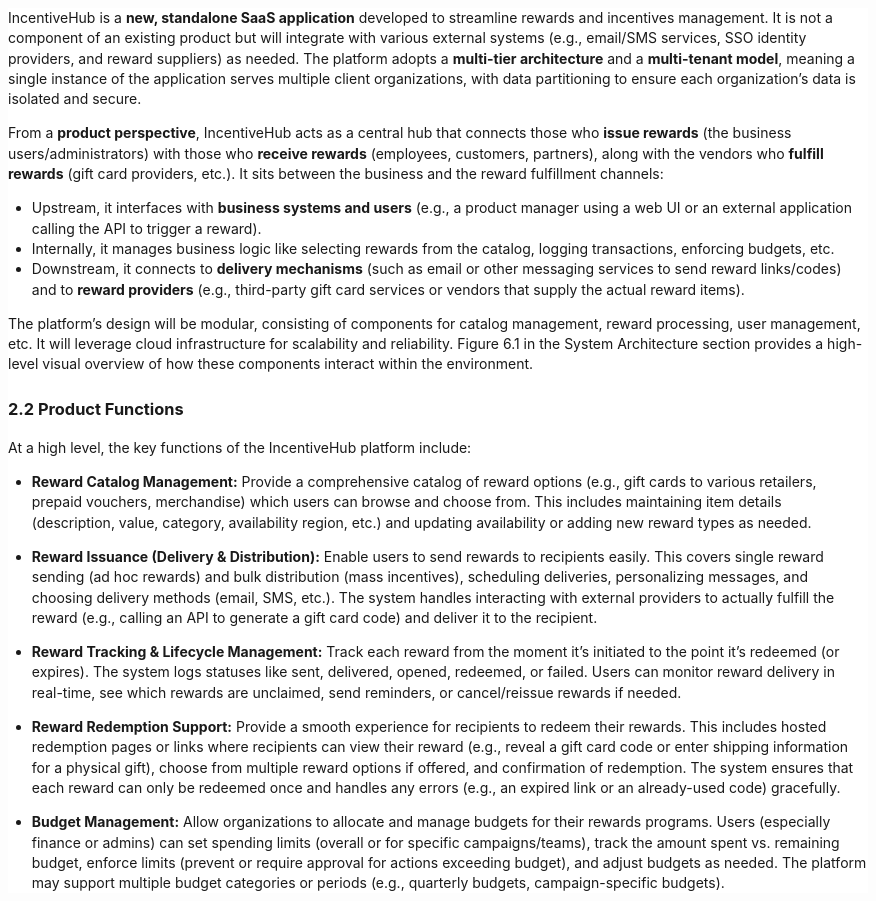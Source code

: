 IncentiveHub is a **new, standalone SaaS application** developed to streamline rewards and incentives management. It is not a component of an existing product but will integrate with various external systems (e.g., email/SMS services, SSO identity providers, and reward suppliers) as needed. The platform adopts a **multi-tier architecture** and a **multi-tenant model**, meaning a single instance of the application serves multiple client organizations, with data partitioning to ensure each organization’s data is isolated and secure.

From a **product perspective**, IncentiveHub acts as a central hub that connects those who **issue rewards** (the business users/administrators) with those who **receive rewards** (employees, customers, partners), along with the vendors who **fulfill rewards** (gift card providers, etc.). It sits between the business and the reward fulfillment channels:

- Upstream, it interfaces with **business systems and users** (e.g., a product manager using a web UI or an external application calling the API to trigger a reward).
- Internally, it manages business logic like selecting rewards from the catalog, logging transactions, enforcing budgets, etc.
- Downstream, it connects to **delivery mechanisms** (such as email or other messaging services to send reward links/codes) and to **reward providers** (e.g., third-party gift card services or vendors that supply the actual reward items).

The platform’s design will be modular, consisting of components for catalog management, reward processing, user management, etc. It will leverage cloud infrastructure for scalability and reliability. Figure 6.1 in the System Architecture section provides a high-level visual overview of how these components interact within the environment.

### 2.2 Product Functions

At a high level, the key functions of the IncentiveHub platform include:

- **Reward Catalog Management:** Provide a comprehensive catalog of reward options (e.g., gift cards to various retailers, prepaid vouchers, merchandise) which users can browse and choose from. This includes maintaining item details (description, value, category, availability region, etc.) and updating availability or adding new reward types as needed.

- **Reward Issuance (Delivery & Distribution):** Enable users to send rewards to recipients easily. This covers single reward sending (ad hoc rewards) and bulk distribution (mass incentives), scheduling deliveries, personalizing messages, and choosing delivery methods (email, SMS, etc.). The system handles interacting with external providers to actually fulfill the reward (e.g., calling an API to generate a gift card code) and deliver it to the recipient.

- **Reward Tracking & Lifecycle Management:** Track each reward from the moment it’s initiated to the point it’s redeemed (or expires). The system logs statuses like sent, delivered, opened, redeemed, or failed. Users can monitor reward delivery in real-time, see which rewards are unclaimed, send reminders, or cancel/reissue rewards if needed.

- **Reward Redemption Support:** Provide a smooth experience for recipients to redeem their rewards. This includes hosted redemption pages or links where recipients can view their reward (e.g., reveal a gift card code or enter shipping information for a physical gift), choose from multiple reward options if offered, and confirmation of redemption. The system ensures that each reward can only be redeemed once and handles any errors (e.g., an expired link or an already-used code) gracefully.

- **Budget Management:** Allow organizations to allocate and manage budgets for their rewards programs. Users (especially finance or admins) can set spending limits (overall or for specific campaigns/teams), track the amount spent vs. remaining budget, enforce limits (prevent or require approval for actions exceeding budget), and adjust budgets as needed. The platform may support multiple budget categories or periods (e.g., quarterly budgets, campaign-specific budgets).
